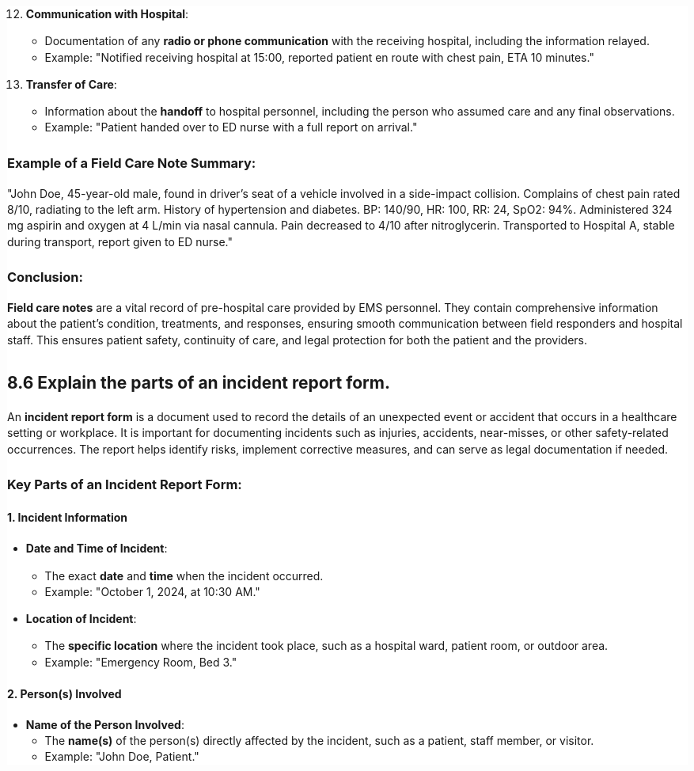 12. **Communication with Hospital**:
    - Documentation of any **radio or phone communication** with the receiving hospital, including the information relayed.
    - Example: "Notified receiving hospital at 15:00, reported patient en route with chest pain, ETA 10 minutes."

13. **Transfer of Care**:
    - Information about the **handoff** to hospital personnel, including the person who assumed care and any final observations.
    - Example: "Patient handed over to ED nurse with a full report on arrival."

### Example of a Field Care Note Summary:
"John Doe, 45-year-old male, found in driver’s seat of a vehicle involved in a side-impact collision. Complains of chest pain rated 8/10, radiating to the left arm. History of hypertension and diabetes. BP: 140/90, HR: 100, RR: 24, SpO2: 94%. Administered 324 mg aspirin and oxygen at 4 L/min via nasal cannula. Pain decreased to 4/10 after nitroglycerin. Transported to Hospital A, stable during transport, report given to ED nurse."

### Conclusion:
**Field care notes** are a vital record of pre-hospital care provided by EMS personnel. They contain comprehensive information about the patient’s condition, treatments, and responses, ensuring smooth communication between field responders and hospital staff. This ensures patient safety, continuity of care, and legal protection for both the patient and the providers.




## 8.6  Explain the parts of an incident report form. 


An **incident report form** is a document used to record the details of an unexpected event or accident that occurs in a healthcare setting or workplace. It is important for documenting incidents such as injuries, accidents, near-misses, or other safety-related occurrences. The report helps identify risks, implement corrective measures, and can serve as legal documentation if needed.

### Key Parts of an Incident Report Form:

#### 1. **Incident Information**
   - **Date and Time of Incident**:
     - The exact **date** and **time** when the incident occurred.
     - Example: "October 1, 2024, at 10:30 AM."
   
   - **Location of Incident**:
     - The **specific location** where the incident took place, such as a hospital ward, patient room, or outdoor area.
     - Example: "Emergency Room, Bed 3."

#### 2. **Person(s) Involved**
   - **Name of the Person Involved**:
     - The **name(s)** of the person(s) directly affected by the incident, such as a patient, staff member, or visitor.
     - Example: "John Doe, Patient."
   